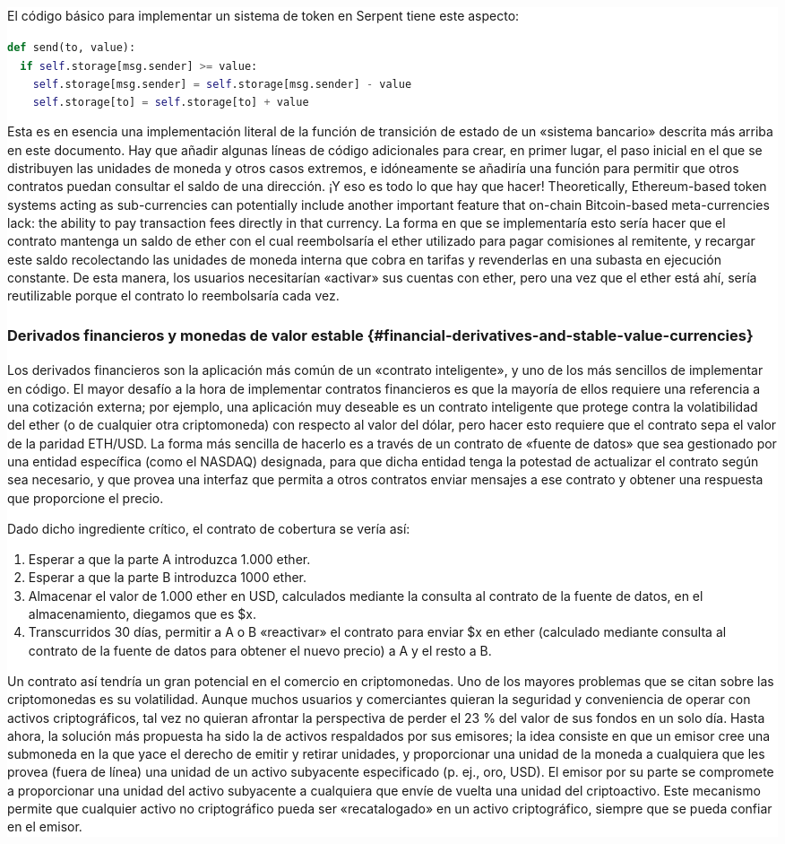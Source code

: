 El código básico para implementar un sistema de token en Serpent tiene este aspecto:

```py
def send(to, value):
  if self.storage[msg.sender] >= value:
    self.storage[msg.sender] = self.storage[msg.sender] - value
    self.storage[to] = self.storage[to] + value
```

Esta es en esencia una implementación literal de la función de transición de estado de un «sistema bancario» descrita más arriba en este documento. Hay que añadir algunas líneas de código adicionales para crear, en primer lugar, el paso inicial en el que se distribuyen las unidades de moneda y otros casos extremos, e idóneamente se añadiría una función para permitir que otros contratos puedan consultar el saldo de una dirección. ¡Y eso es todo lo que hay que hacer! Theoretically, Ethereum-based token systems acting as sub-currencies can potentially include another important feature that on-chain Bitcoin-based meta-currencies lack: the ability to pay transaction fees directly in that currency. La forma en que se implementaría esto sería hacer que el contrato mantenga un saldo de ether con el cual reembolsaría el ether utilizado para pagar comisiones al remitente, y recargar este saldo recolectando las unidades de moneda interna que cobra en tarifas y revenderlas en una subasta en ejecución constante. De esta manera, los usuarios necesitarían «activar» sus cuentas con ether, pero una vez que el ether está ahí, sería reutilizable porque el contrato lo reembolsaría cada vez.

### Derivados financieros y monedas de valor estable {#financial-derivatives-and-stable-value-currencies}

Los derivados financieros son la aplicación más común de un «contrato inteligente», y uno de los más sencillos de implementar en código. El mayor desafío a la hora de implementar contratos financieros es que la mayoría de ellos requiere una referencia a una cotización externa; por ejemplo, una aplicación muy deseable es un contrato inteligente que protege contra la volatibilidad del ether (o de cualquier otra criptomoneda) con respecto al valor del dólar, pero hacer esto requiere que el contrato sepa el valor de la paridad ETH/USD. La forma más sencilla de hacerlo es a través de un contrato de «fuente de datos» que sea gestionado por una entidad específica (como el NASDAQ) designada, para que dicha entidad tenga la potestad de actualizar el contrato según sea necesario, y que provea una interfaz que permita a otros contratos enviar mensajes a ese contrato y obtener una respuesta que proporcione el precio.

Dado dicho ingrediente crítico, el contrato de cobertura se vería así:

1. Esperar a que la parte A introduzca 1.000 ether.
2. Esperar a que la parte B introduzca 1000 ether.
3. Almacenar el valor de 1.000 ether en USD, calculados mediante la consulta al contrato de la fuente de datos, en el almacenamiento, diegamos que es $x.
4. Transcurridos 30 días, permitir a A o B «reactivar» el contrato para enviar $x en ether (calculado mediante consulta al contrato de la fuente de datos para obtener el nuevo precio) a A y el resto a B.

Un contrato así tendría un gran potencial en el comercio en criptomonedas. Uno de los mayores problemas que se citan sobre las criptomonedas es su volatilidad. Aunque muchos usuarios y comerciantes quieran la seguridad y conveniencia de operar con activos criptográficos, tal vez no quieran afrontar la perspectiva de perder el 23 % del valor de sus fondos en un solo día. Hasta ahora, la solución más propuesta ha sido la de activos respaldados por sus emisores; la idea consiste en que un emisor cree una submoneda en la que yace el derecho de emitir y retirar unidades, y proporcionar una unidad de la moneda a cualquiera que les provea (fuera de línea) una unidad de un activo subyacente especificado (p. ej., oro, USD). El emisor por su parte se compromete a proporcionar una unidad del activo subyacente a cualquiera que envíe de vuelta una unidad del criptoactivo. Este mecanismo permite que cualquier activo no criptográfico pueda ser «recatalogado» en un activo criptográfico, siempre que se pueda confiar en el emisor.
